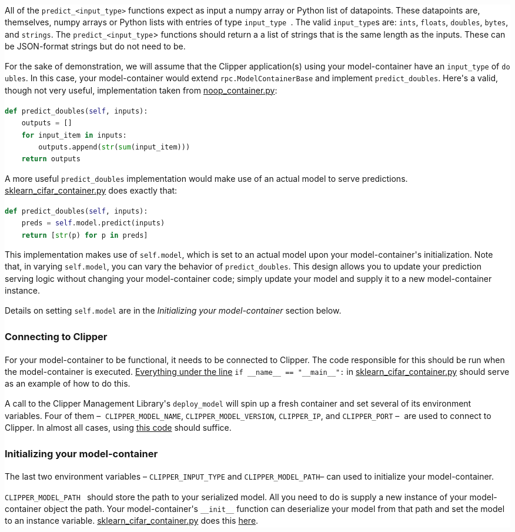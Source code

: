 All of the `predict_<input_type>` functions expect as input a numpy array or Python list of datapoints. These datapoints are, themselves, numpy arrays or Python lists with entries of type `input_type `. The valid `input_type`s are: `ints`, `floats`, `doubles`, `bytes`, and `strings`. The `predict_<input_type`> functions should return a a list of strings that is the same length as the inputs. These can be JSON-format strings but do not need to be.

For the sake of demonstration, we will assume that the Clipper application(s) using your model-container have an `input_type` of `doubles`. In this case, your model-container would extend `rpc.ModelContainerBase` and implement `predict_doubles`. Here's a valid, though not very useful, implementation taken from [noop_container.py](https://github.com/ucbrise/clipper/blob/develop/containers/python/noop_container.py):

```python
def predict_doubles(self, inputs):
    outputs = []
    for input_item in inputs:
        outputs.append(str(sum(input_item)))
    return outputs
```    

A more useful `predict_doubles` implementation would make use of an actual model to serve predictions. [sklearn\_cifar\_container.py](https://github.com/ucbrise/clipper/blob/develop/containers/python/sklearn_cifar_container.py) does exactly that:

```python
def predict_doubles(self, inputs):
    preds = self.model.predict(inputs)
    return [str(p) for p in preds]
```

This implementation makes use of `self.model`, which is set to an actual model upon your model-container's initialization. Note that, in varying `self.model`, you can vary the behavior of `predict_doubles`. This design allows you to update your prediction serving logic without changing your model-container code; simply update your model and supply it to a new model-container instance.

Details on setting `self.model` are in the _Initializing your model-container_ section below.

### Connecting to Clipper
For your model-container to be functional, it needs to be connected to Clipper. The code responsible for this should be run when the model-container is executed. [Everything under the line](https://github.com/ucbrise/clipper/blob/develop/containers/python/sklearn_cifar_container.py#L21-L63) `if __name__ == "__main__":` in [sklearn\_cifar\_container.py](https://github.com/ucbrise/clipper/blob/develop/containers/python/sklearn_cifar_container.py) should serve as an example of how to do this.

A call to the Clipper Management Library's `deploy_model` will spin up a fresh container and set several of its environment variables. Four of them –  `CLIPPER_MODEL_NAME`, `CLIPPER_MODEL_VERSION`, `CLIPPER_IP`, and `CLIPPER_PORT` –  are used to connect to Clipper. In almost all cases, using [this code](https://github.com/ucbrise/clipper/blob/develop/containers/python/sklearn_cifar_container.py#L22-L48) should suffice.

### Initializing your model-container
The last two environment variables – `CLIPPER_INPUT_TYPE` and `CLIPPER_MODEL_PATH`– can used to initialize your model-container.

`CLIPPER_MODEL_PATH ` should store the path to your serialized model. All you need to do is supply a new instance of your model-container object the path. Your model-container's `__init__` function can deserialize your model from that path and set the model to an instance variable. [sklearn\_cifar\_container.py](https://github.com/ucbrise/clipper/blob/develop/containers/python/sklearn_cifar_container.py) does this [here](https://github.com/ucbrise/clipper/blob/develop/containers/python/sklearn_cifar_container.py#L11-L14).
